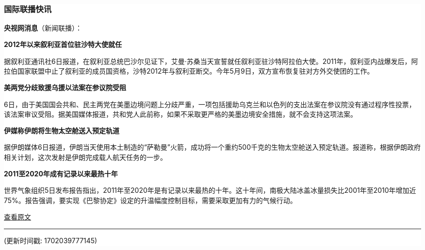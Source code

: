 ### 国际联播快讯

<p><strong>央视网消息</strong>（新闻联播）：</p><p><strong>2012年以来叙利亚首位驻沙特大使就任</strong>　</p><p>据叙利亚通讯社6日报道，在叙利亚总统巴沙尔见证下，艾曼·苏桑当天宣誓就任叙利亚驻沙特阿拉伯大使。2011年，叙利亚内战爆发后，阿拉伯国家联盟中止了叙利亚的成员国资格，沙特2012年与叙利亚断交。今年5月9日，双方宣布恢复驻对方外交使团的工作。</p><p><strong>美两党分歧致援乌援以法案在参议院受阻</strong></p><p>6日，由于美国国会共和、民主两党在美墨边境问题上分歧严重，一项包括援助乌克兰和以色列的支出法案在参议院没有通过程序性投票，该法案审议受阻。据美国媒体报道，共和党人此前称，如果不采取更严格的美墨边境安全措施，就不会支持这项法案。</p><p><strong>伊媒称伊朗将生物太空舱送入预定轨道</strong></p><p>据伊朗媒体6日报道，伊朗当天使用本土制造的“萨勒曼”火箭，成功将一个重约500千克的生物太空舱送入预定轨道。报道称，根据伊朗政府相关计划，这次发射是伊朗完成载人航天任务的一步。</p><p><strong>2011至2020年成有记录以来最热十年</strong></p><p>世界气象组织5日发布报告指出，2011年至2020年是有记录以来最热的十年。这十年间，南极大陆冰盖冰量损失比2001年至2010年增加近75%。报告强调，要实现《巴黎协定》设定的升温幅度控制目标，需要采取更加有力的气候行动。</p>

[查看原文](https://tv.cctv.com/2023/12/07/VIDEcCgi3i1YKu6TmldHT1cn231207.shtml)



---

(更新时间戳: 1702039777145)

